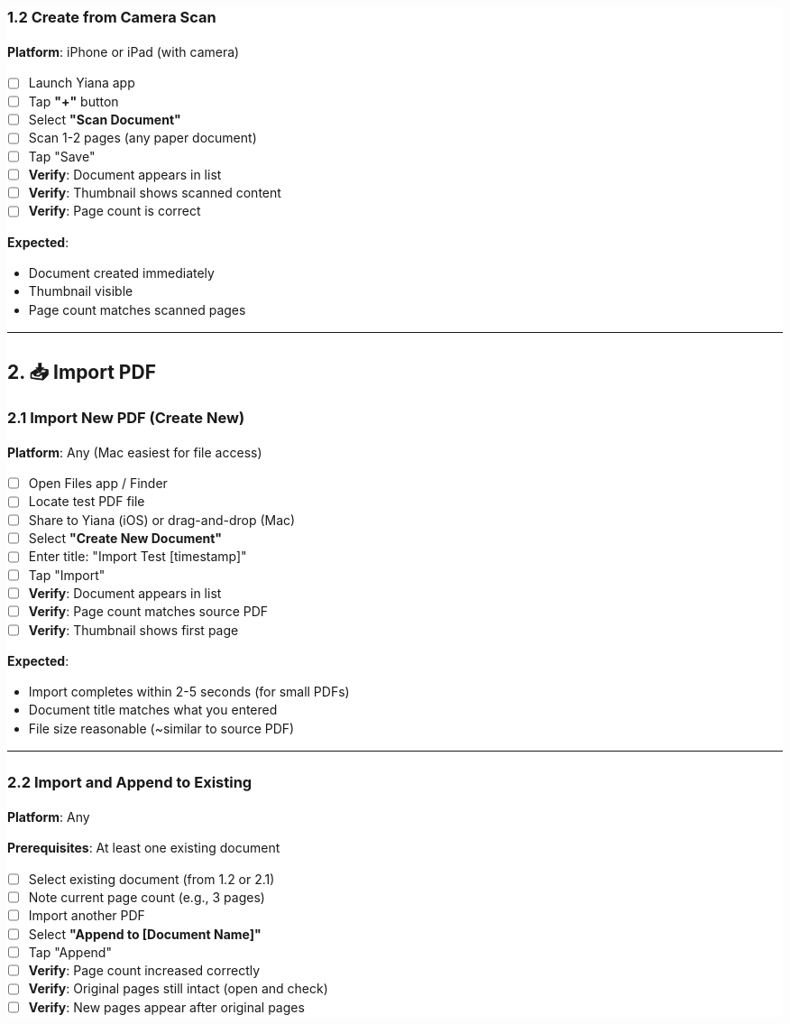 
### 1.2 Create from Camera Scan
**Platform**: iPhone or iPad (with camera)

- [ ] Launch Yiana app
- [ ] Tap **"+"** button
- [ ] Select **"Scan Document"**
- [ ] Scan 1-2 pages (any paper document)
- [ ] Tap "Save"
- [ ] **Verify**: Document appears in list
- [ ] **Verify**: Thumbnail shows scanned content
- [ ] **Verify**: Page count is correct

**Expected**:
- Document created immediately
- Thumbnail visible
- Page count matches scanned pages

---

## 2. 📥 Import PDF

### 2.1 Import New PDF (Create New)
**Platform**: Any (Mac easiest for file access)

- [ ] Open Files app / Finder
- [ ] Locate test PDF file
- [ ] Share to Yiana (iOS) or drag-and-drop (Mac)
- [ ] Select **"Create New Document"**
- [ ] Enter title: "Import Test [timestamp]"
- [ ] Tap "Import"
- [ ] **Verify**: Document appears in list
- [ ] **Verify**: Page count matches source PDF
- [ ] **Verify**: Thumbnail shows first page

**Expected**:
- Import completes within 2-5 seconds (for small PDFs)
- Document title matches what you entered
- File size reasonable (~similar to source PDF)

---

### 2.2 Import and Append to Existing
**Platform**: Any

**Prerequisites**: At least one existing document

- [ ] Select existing document (from 1.2 or 2.1)
- [ ] Note current page count (e.g., 3 pages)
- [ ] Import another PDF
- [ ] Select **"Append to [Document Name]"**
- [ ] Tap "Append"
- [ ] **Verify**: Page count increased correctly
- [ ] **Verify**: Original pages still intact (open and check)
- [ ] **Verify**: New pages appear after original pages
